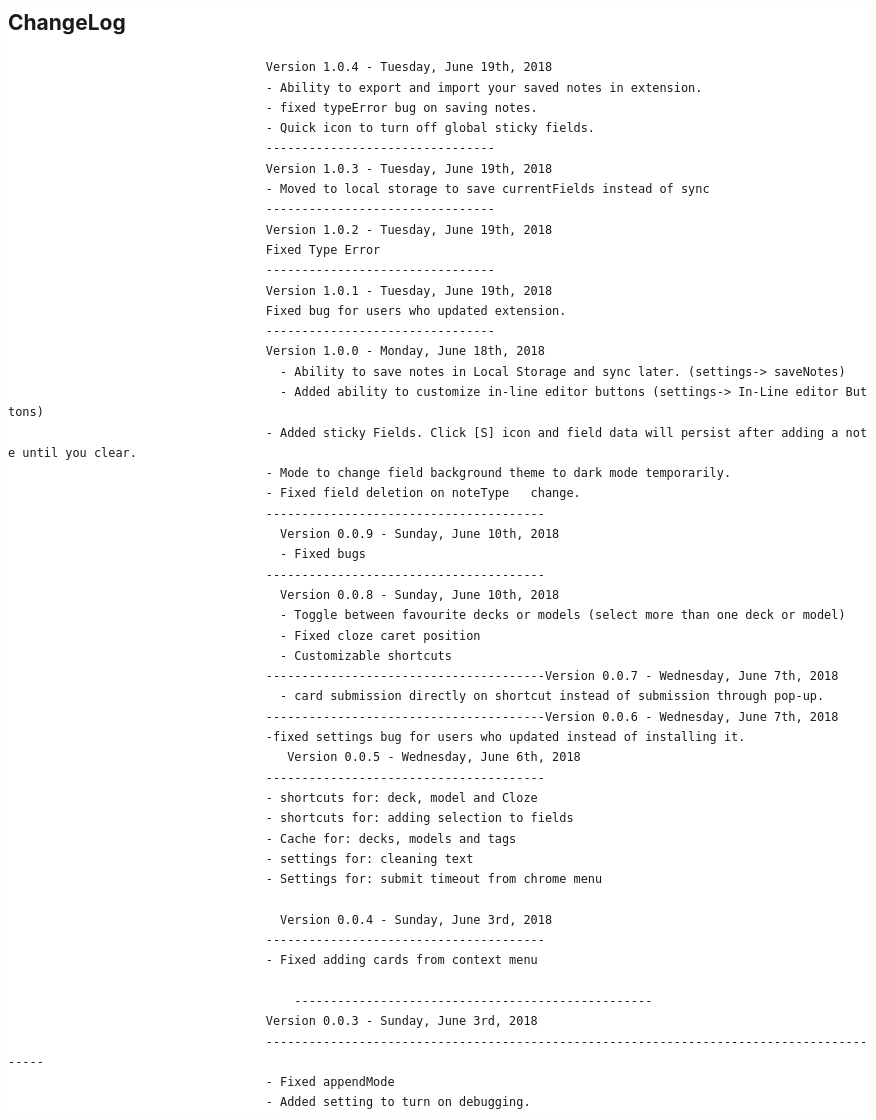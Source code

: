 ## ChangeLog
                                        Version 1.0.4 - Tuesday, June 19th, 2018
                                        - Ability to export and import your saved notes in extension.
                                        - fixed typeError bug on saving notes.
                                        - Quick icon to turn off global sticky fields.
                                        --------------------------------
                                        Version 1.0.3 - Tuesday, June 19th, 2018
                                        - Moved to local storage to save currentFields instead of sync
                                        --------------------------------
                                        Version 1.0.2 - Tuesday, June 19th, 2018
                                        Fixed Type Error
                                        --------------------------------
                                        Version 1.0.1 - Tuesday, June 19th, 2018
                                        Fixed bug for users who updated extension.
                                        --------------------------------
                                        Version 1.0.0 - Monday, June 18th, 2018
                                          - Ability to save notes in Local Storage and sync later. (settings-> saveNotes)
                                          - Added ability to customize in-line editor buttons (settings-> In-Line editor Buttons)
                                        - Added sticky Fields. Click [S] icon and field data will persist after adding a note until you clear.
                                        - Mode to change field background theme to dark mode temporarily.
                                        - Fixed field deletion on noteType   change.
                                        ---------------------------------------
                                          Version 0.0.9 - Sunday, June 10th, 2018
                                          - Fixed bugs
                                        ---------------------------------------
                                          Version 0.0.8 - Sunday, June 10th, 2018
                                          - Toggle between favourite decks or models (select more than one deck or model)
                                          - Fixed cloze caret position
                                          - Customizable shortcuts
                                        ---------------------------------------Version 0.0.7 - Wednesday, June 7th, 2018
                                          - card submission directly on shortcut instead of submission through pop-up.
                                        ---------------------------------------Version 0.0.6 - Wednesday, June 7th, 2018
                                        -fixed settings bug for users who updated instead of installing it.
                                           Version 0.0.5 - Wednesday, June 6th, 2018
                                        ---------------------------------------
                                        - shortcuts for: deck, model and Cloze
                                        - shortcuts for: adding selection to fields
                                        - Cache for: decks, models and tags
                                        - settings for: cleaning text
                                        - Settings for: submit timeout from chrome menu

                                          Version 0.0.4 - Sunday, June 3rd, 2018
                                        ---------------------------------------
                                        - Fixed adding cards from context menu

                                            --------------------------------------------------
                                        Version 0.0.3 - Sunday, June 3rd, 2018
                                        -----------------------------------------------------------------------------------------
                                        - Fixed appendMode
                                        - Added setting to turn on debugging.
                                                 